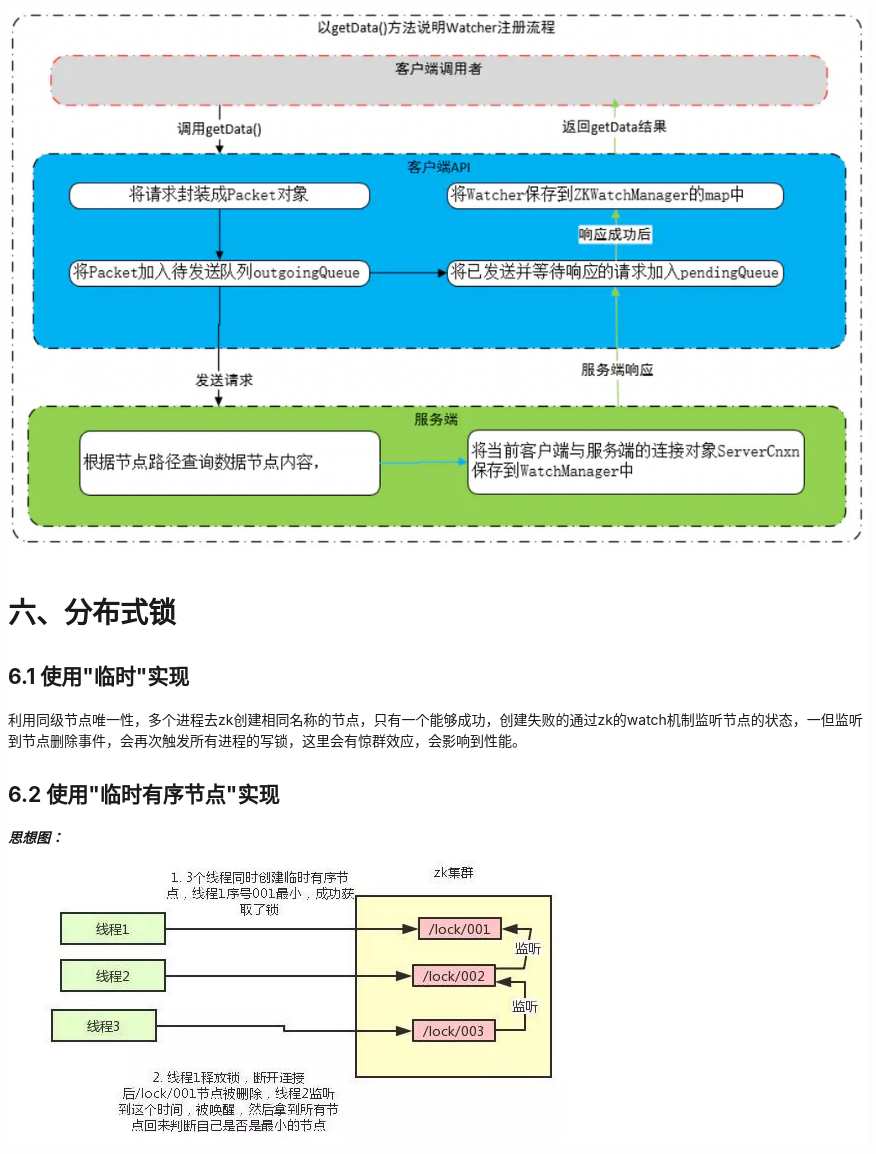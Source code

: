![zk](2019-07-13-zookeeper/注册过程.png)

# 六、分布式锁

## 6.1 使用"临时"实现
利用同级节点唯一性，多个进程去zk创建相同名称的节点，只有一个能够成功，创建失败的通过zk的watch机制监听节点的状态，一但监听到节点删除事件，会再次触发所有进程的写锁，这里会有惊群效应，会影响到性能。


## 6.2 使用"临时有序节点"实现
***思想图：***  
![zk](2019-07-13-zookeeper/分布式锁.png)
